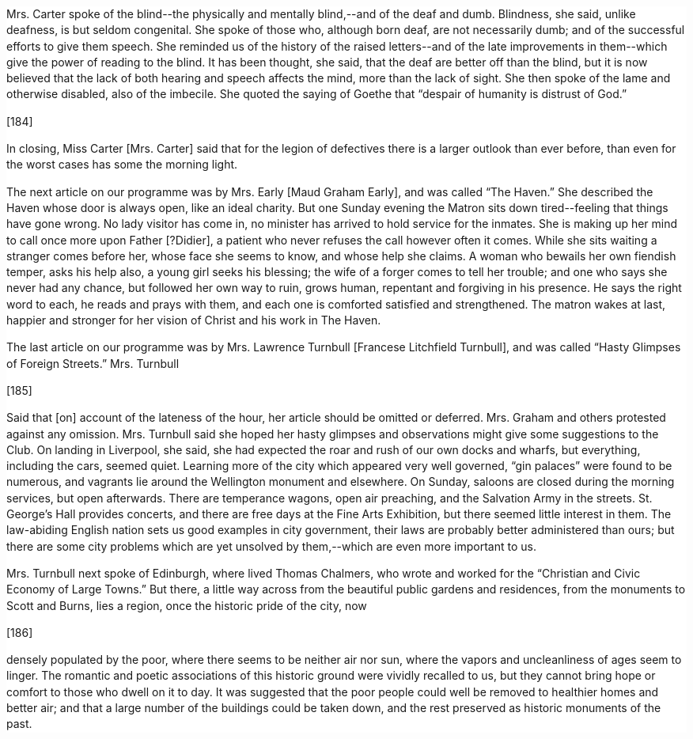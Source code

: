 Mrs. Carter spoke of the blind--the physically and mentally blind,--and of the deaf and dumb. Blindness, she said, unlike deafness, is but seldom congenital. She spoke of those who, although born deaf, are not necessarily dumb; and of the successful efforts to give them speech. She reminded us of the history of the raised letters--and of the late improvements in them--which give the power of reading to the blind. It has been thought, she said, that the deaf are better off than the blind, but it is now believed that the lack of both hearing and speech affects the mind, more than the lack of sight. She then spoke of the lame and otherwise disabled, also of the imbecile. She quoted the saying of Goethe that “despair of humanity is distrust of God.”

[184]

In closing, Miss Carter [Mrs. Carter] said that for the legion of defectives there is a larger outlook than ever before, than even for the worst cases has some the morning light.

The next article on our programme was by Mrs. Early [Maud Graham Early], and was called “The Haven.” She described the Haven whose door is always open, like an ideal charity. But one Sunday evening the Matron sits down tired--feeling that things have gone wrong. No lady visitor has come in, no minister has arrived to hold service for the inmates. She is making up her mind to call once more upon Father [?Didier], a patient who never refuses the call however often it comes. While she sits waiting a stranger comes before her, whose face she seems to know, and whose help she claims. A woman who bewails her own fiendish temper, asks his help also, a young girl seeks his blessing; the wife of a forger comes to tell her trouble; and one who says she never had any chance, but followed her own way to ruin, grows human, repentant and forgiving in his presence. He says the right word to each, he reads and prays with them, and each one is comforted satisfied and strengthened. The matron wakes at last, happier and stronger for her vision of Christ and his work in The Haven.

The last article on our programme was by Mrs. Lawrence Turnbull [Francese Litchfield Turnbull], and was called “Hasty Glimpses of Foreign Streets.” Mrs. Turnbull

[185]

Said that [on] account of the lateness of the hour, her article should be omitted or deferred. Mrs. Graham and others protested against any omission. Mrs. Turnbull said she hoped her hasty glimpses and observations might give some suggestions to the Club. On landing in Liverpool, she said, she had expected the roar and rush of our own docks and wharfs, but everything, including the cars, seemed quiet. Learning more of the city which appeared very well governed, “gin palaces” were found to be numerous, and vagrants lie around the Wellington monument and elsewhere. On Sunday, saloons are closed during the morning services, but open afterwards. There are temperance wagons, open air preaching, and the Salvation Army in the streets. St. George’s Hall provides concerts, and there are free days at the Fine Arts Exhibition, but there seemed little interest in them. The law-abiding English nation sets us good examples in city government, their laws are probably better administered than ours; but there are some city problems which are yet unsolved by them,--which are even more important to us.

Mrs. Turnbull next spoke of Edinburgh, where lived Thomas Chalmers, who wrote and worked for the “Christian and Civic Economy of Large Towns.” But there, a little way across from the beautiful public gardens and residences, from the monuments to Scott and Burns, lies a region, once the historic pride of the city, now

[186]

densely populated by the poor, where there seems to be neither air nor sun, where the vapors and uncleanliness of ages seem to linger. The romantic and poetic associations of this historic ground were vividly recalled to us, but they cannot bring hope or comfort to those who dwell on it to day. It was suggested that the poor people could well be removed to healthier homes and better air; and that a large number of the buildings could be taken down, and the rest preserved as historic monuments of the past.
